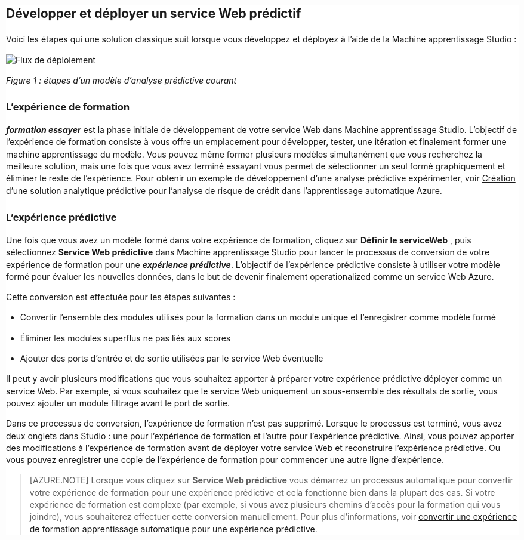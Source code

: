 ## <a name="developing-and-deploying-a-predictive-web-service"></a>Développer et déployer un service Web prédictif

Voici les étapes qui une solution classique suit lorsque vous développez et déployez à l’aide de la Machine apprentissage Studio :

![Flux de déploiement](media\machine-learning-model-progression-experiment-to-web-service\model-stages-from-experiment-to-web-service.png)

*Figure 1 : étapes d’un modèle d’analyse prédictive courant*

### <a name="the-training-experiment"></a>L’expérience de formation

***formation essayer*** est la phase initiale de développement de votre service Web dans Machine apprentissage Studio. L’objectif de l’expérience de formation consiste à vous offre un emplacement pour développer, tester, une itération et finalement former une machine apprentissage du modèle. Vous pouvez même former plusieurs modèles simultanément que vous recherchez la meilleure solution, mais une fois que vous avez terminé essayant vous permet de sélectionner un seul formé graphiquement et éliminer le reste de l’expérience. Pour obtenir un exemple de développement d’une analyse prédictive expérimenter, voir [Création d’une solution analytique prédictive pour l’analyse de risque de crédit dans l’apprentissage automatique Azure](machine-learning-walkthrough-develop-predictive-solution.md).

### <a name="the-predictive-experiment"></a>L’expérience prédictive

Une fois que vous avez un modèle formé dans votre expérience de formation, cliquez sur **Définir le serviceWeb** , puis sélectionnez **Service Web prédictive** dans Machine apprentissage Studio pour lancer le processus de conversion de votre expérience de formation pour une ***expérience prédictive***. L’objectif de l’expérience prédictive consiste à utiliser votre modèle formé pour évaluer les nouvelles données, dans le but de devenir finalement operationalized comme un service Web Azure.

Cette conversion est effectuée pour les étapes suivantes :

-   Convertir l’ensemble des modules utilisés pour la formation dans un module unique et l’enregistrer comme modèle formé

-   Éliminer les modules superflus ne pas liés aux scores

-   Ajouter des ports d’entrée et de sortie utilisées par le service Web éventuelle

Il peut y avoir plusieurs modifications que vous souhaitez apporter à préparer votre expérience prédictive déployer comme un service Web. Par exemple, si vous souhaitez que le service Web uniquement un sous-ensemble des résultats de sortie, vous pouvez ajouter un module filtrage avant le port de sortie.

Dans ce processus de conversion, l’expérience de formation n’est pas supprimé. Lorsque le processus est terminé, vous avez deux onglets dans Studio : une pour l’expérience de formation et l’autre pour l’expérience prédictive. Ainsi, vous pouvez apporter des modifications à l’expérience de formation avant de déployer votre service Web et reconstruire l’expérience prédictive. Ou vous pouvez enregistrer une copie de l’expérience de formation pour commencer une autre ligne d’expérience.

>[AZURE.NOTE] Lorsque vous cliquez sur **Service Web prédictive** vous démarrez un processus automatique pour convertir votre expérience de formation pour une expérience prédictive et cela fonctionne bien dans la plupart des cas. Si votre expérience de formation est complexe (par exemple, si vous avez plusieurs chemins d’accès pour la formation qui vous joindre), vous souhaiterez effectuer cette conversion manuellement. Pour plus d’informations, voir [convertir une expérience de formation apprentissage automatique pour une expérience prédictive](machine-learning-convert-training-experiment-to-scoring-experiment.md).
